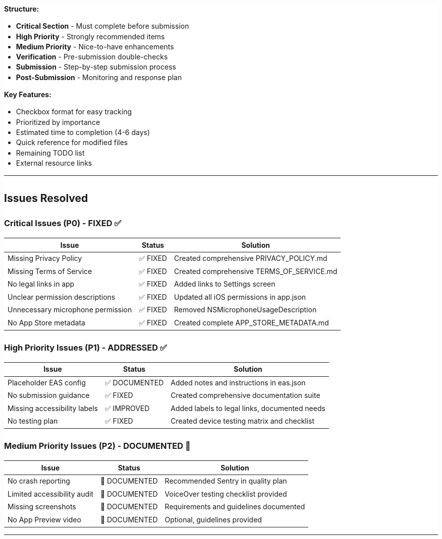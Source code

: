 **Structure:**
- **Critical Section** - Must complete before submission
- **High Priority** - Strongly recommended items
- **Medium Priority** - Nice-to-have enhancements
- **Verification** - Pre-submission double-checks
- **Submission** - Step-by-step submission process
- **Post-Submission** - Monitoring and response plan

**Key Features:**
- Checkbox format for easy tracking
- Prioritized by importance
- Estimated time to completion (4-6 days)
- Quick reference for modified files
- Remaining TODO list
- External resource links

---

## Issues Resolved

### Critical Issues (P0) - FIXED ✅

| Issue | Status | Solution |
|-------|--------|----------|
| Missing Privacy Policy | ✅ FIXED | Created comprehensive PRIVACY_POLICY.md |
| Missing Terms of Service | ✅ FIXED | Created comprehensive TERMS_OF_SERVICE.md |
| No legal links in app | ✅ FIXED | Added links to Settings screen |
| Unclear permission descriptions | ✅ FIXED | Updated all iOS permissions in app.json |
| Unnecessary microphone permission | ✅ FIXED | Removed NSMicrophoneUsageDescription |
| No App Store metadata | ✅ FIXED | Created complete APP_STORE_METADATA.md |

### High Priority Issues (P1) - ADDRESSED ✅

| Issue | Status | Solution |
|-------|--------|----------|
| Placeholder EAS config | ✅ DOCUMENTED | Added notes and instructions in eas.json |
| No submission guidance | ✅ FIXED | Created comprehensive documentation suite |
| Missing accessibility labels | ✅ IMPROVED | Added labels to legal links, documented needs |
| No testing plan | ✅ FIXED | Created device testing matrix and checklist |

### Medium Priority Issues (P2) - DOCUMENTED 📝

| Issue | Status | Solution |
|-------|--------|----------|
| No crash reporting | 📝 DOCUMENTED | Recommended Sentry in quality plan |
| Limited accessibility audit | 📝 DOCUMENTED | VoiceOver testing checklist provided |
| Missing screenshots | 📝 DOCUMENTED | Requirements and guidelines documented |
| No App Preview video | 📝 DOCUMENTED | Optional, guidelines provided |

---